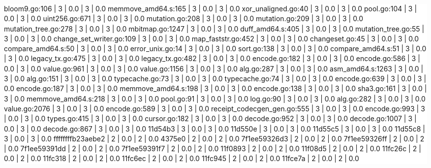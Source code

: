 bloom9.go:106                                    |      3 |   0.0 |   3 |   0.0
memmove_amd64.s:165                              |      3 |   0.0 |   3 |   0.0
xor_unaligned.go:40                              |      3 |   0.0 |   3 |   0.0
pool.go:104                                      |      3 |   0.0 |   3 |   0.0
uint256.go:671                                   |      3 |   0.0 |   3 |   0.0
mutation.go:208                                  |      3 |   0.0 |   3 |   0.0
mutation.go:209                                  |      3 |   0.0 |   3 |   0.0
mutation_tree.go:278                             |      3 |   0.0 |   3 |   0.0
mbitmap.go:1247                                  |      3 |   0.0 |   3 |   0.0
duff_amd64.s:405                                 |      3 |   0.0 |   3 |   0.0
mutation_tree.go:55                              |      3 |   0.0 |   3 |   0.0
change_set_writer.go:109                         |      3 |   0.0 |   3 |   0.0
map_faststr.go:452                               |      3 |   0.0 |   3 |   0.0
changeset.go:45                                  |      3 |   0.0 |   3 |   0.0
compare_amd64.s:50                               |      3 |   0.0 |   3 |   0.0
error_unix.go:14                                 |      3 |   0.0 |   3 |   0.0
sort.go:138                                      |      3 |   0.0 |   3 |   0.0
compare_amd64.s:51                               |      3 |   0.0 |   3 |   0.0
legacy_tx.go:475                                 |      3 |   0.0 |   3 |   0.0
legacy_tx.go:482                                 |      3 |   0.0 |   3 |   0.0
encode.go:182                                    |      3 |   0.0 |   3 |   0.0
encode.go:586                                    |      3 |   0.0 |   3 |   0.0
value.go:961                                     |      3 |   0.0 |   3 |   0.0
value.go:1156                                    |      3 |   0.0 |   3 |   0.0
alg.go:287                                       |      3 |   0.0 |   3 |   0.0
asm_amd64.s:1263                                 |      3 |   0.0 |   3 |   0.0
alg.go:151                                       |      3 |   0.0 |   3 |   0.0
typecache.go:73                                  |      3 |   0.0 |   3 |   0.0
typecache.go:74                                  |      3 |   0.0 |   3 |   0.0
encode.go:639                                    |      3 |   0.0 |   3 |   0.0
encode.go:187                                    |      3 |   0.0 |   3 |   0.0
memmove_amd64.s:198                              |      3 |   0.0 |   3 |   0.0
encode.go:138                                    |      3 |   0.0 |   3 |   0.0
sha3.go:161                                      |      3 |   0.0 |   3 |   0.0
memmove_amd64.s:218                              |      3 |   0.0 |   3 |   0.0
pool.go:91                                       |      3 |   0.0 |   3 |   0.0
log.go:90                                        |      3 |   0.0 |   3 |   0.0
alg.go:282                                       |      3 |   0.0 |   3 |   0.0
value.go:2076                                    |      3 |   0.0 |   3 |   0.0
encode.go:589                                    |      3 |   0.0 |   3 |   0.0
receipt_codecgen_gen.go:555                      |      3 |   0.0 |   3 |   0.0
encode.go:993                                    |      3 |   0.0 |   3 |   0.0
types.go:415                                     |      3 |   0.0 |   3 |   0.0
cursor.go:182                                    |      3 |   0.0 |   3 |   0.0
decode.go:952                                    |      3 |   0.0 |   3 |   0.0
decode.go:1007                                   |      3 |   0.0 |   3 |   0.0
decode.go:867                                    |      3 |   0.0 |   3 |   0.0
11d54b3                                          |      3 |   0.0 |   3 |   0.0
11d550e                                          |      3 |   0.0 |   3 |   0.0
11d55c5                                          |      3 |   0.0 |   3 |   0.0
11d55c8                                          |      3 |   0.0 |   3 |   0.0
ffffffffb23aebe2                                 |      2 |   0.0 |   2 |   0.0
4375e0                                           |      2 |   0.0 |   2 |   0.0
7f1ee59326d3                                     |      2 |   0.0 |   2 |   0.0
7f1ee59326ff                                     |      2 |   0.0 |   2 |   0.0
7f1ee59391dd                                     |      2 |   0.0 |   2 |   0.0
7f1ee59391f7                                     |      2 |   0.0 |   2 |   0.0
11f0893                                          |      2 |   0.0 |   2 |   0.0
11f08d5                                          |      2 |   0.0 |   2 |   0.0
11fc26c                                          |      2 |   0.0 |   2 |   0.0
11fc318                                          |      2 |   0.0 |   2 |   0.0
11fc6ec                                          |      2 |   0.0 |   2 |   0.0
11fc945                                          |      2 |   0.0 |   2 |   0.0
11fce7a                                          |      2 |   0.0 |   2 |   0.0
